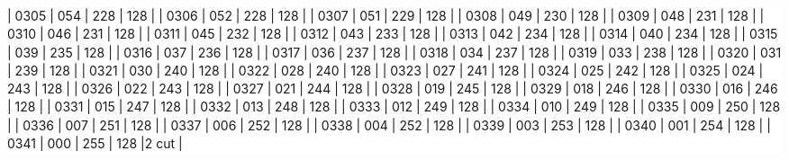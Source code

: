 | 0305 |  054 | 228 | 128 |
| 0306 |  052 | 228 | 128 |
| 0307 |  051 | 229 | 128 |
| 0308 |  049 | 230 | 128 |
| 0309 |  048 | 231 | 128 |
| 0310 |  046 | 231 | 128 |
| 0311 |  045 | 232 | 128 |
| 0312 |  043 | 233 | 128 |
| 0313 |  042 | 234 | 128 |
| 0314 |  040 | 234 | 128 |
| 0315 |  039 | 235 | 128 |
| 0316 |  037 | 236 | 128 |
| 0317 |  036 | 237 | 128 |
| 0318 |  034 | 237 | 128 |
| 0319 |  033 | 238 | 128 |
| 0320 |  031 | 239 | 128 |
| 0321 |  030 | 240 | 128 |
| 0322 |  028 | 240 | 128 |
| 0323 |  027 | 241 | 128 |
| 0324 |  025 | 242 | 128 |
| 0325 |  024 | 243 | 128 |
| 0326 |  022 | 243 | 128 |
| 0327 |  021 | 244 | 128 |
| 0328 |  019 | 245 | 128 |
| 0329 |  018 | 246 | 128 |
| 0330 |  016 | 246 | 128 |
| 0331 |  015 | 247 | 128 |
| 0332 |  013 | 248 | 128 |
| 0333 |  012 | 249 | 128 |
| 0334 |  010 | 249 | 128 |
| 0335 |  009 | 250 | 128 |
| 0336 |  007 | 251 | 128 |
| 0337 |  006 | 252 | 128 |
| 0338 |  004 | 252 | 128 |
| 0339 |  003 | 253 | 128 |
| 0340 |  001 | 254 | 128 |
| 0341 |  000 | 255 | 128 |2 cut |